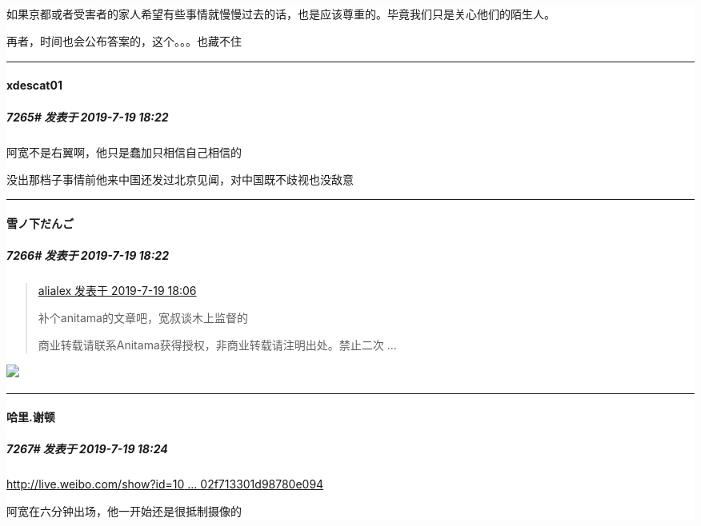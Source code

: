 
如果京都或者受害者的家人希望有些事情就慢慢过去的话，也是应该尊重的。毕竟我们只是关心他们的陌生人。


再者，时间也会公布答案的，这个。。。也藏不住







-----

####  xdescat01  
##### 7265#       发表于 2019-7-19 18:22




阿宽不是右翼啊，他只是蠢加只相信自己相信的

没出那档子事情前他来中国还发过北京见闻，对中国既不歧视也没敌意







-----

####  雪ノ下だんご  
##### 7266#       发表于 2019-7-19 18:22



<blockquote><a href="httphttps://bbs.saraba1st.com/2b/forum.php?mod=redirect&amp;goto=findpost&amp;pid=44584209&amp;ptid=1847593" target="_blank">alialex 发表于 2019-7-19 18:06</a>

补个anitama的文章吧，宽叔谈木上监督的


商业转载请联系Anitama获得授权，非商业转载请注明出处。禁止二次 ...</blockquote>
<img src="https://static.saraba1st.com/image/smiley/face2017/138.png" referrerpolicy="no-referrer">







-----

####  哈里.谢顿  
##### 7267#       发表于 2019-7-19 18:24



[http://live.weibo.com/show?id=10 ... 02f713301d98780e094](http://live.weibo.com/show?id=1042152:7de17a7f2976902f713301d98780e094)


阿宽在六分钟出场，他一开始还是很抵制摄像的




